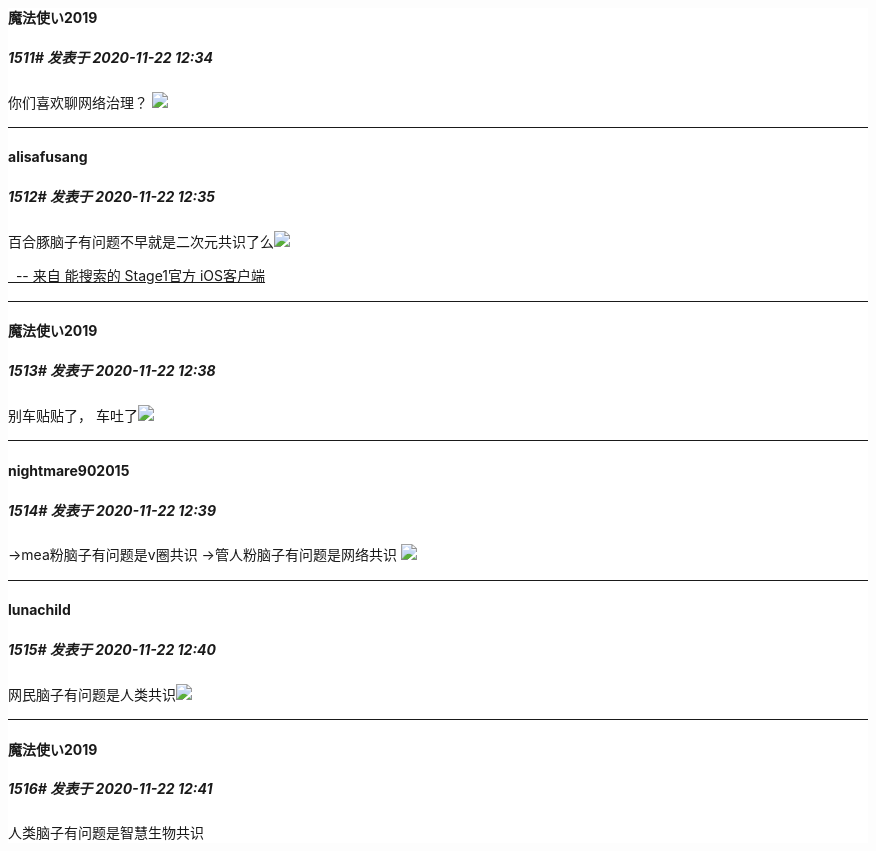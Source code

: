 ####  魔法使い2019  
##### 1511#       发表于 2020-11-22 12:34


你们喜欢聊网络治理？ <img src="https://static.saraba1st.com/image/smiley/face2017/067.png" referrerpolicy="no-referrer">


*****

####  alisafusang  
##### 1512#       发表于 2020-11-22 12:35


百合豚脑子有问题不早就是二次元共识了么<img src="https://static.saraba1st.com/image/smiley/face2017/069.png" referrerpolicy="no-referrer">

[  -- 来自 能搜索的 Stage1官方 iOS客户端](https://itunes.apple.com/fi/app/saraba1st/id1221237470?mt=8)


*****

####  魔法使い2019  
##### 1513#       发表于 2020-11-22 12:38


别车贴贴了， 车吐了<img src="https://static.saraba1st.com/image/smiley/face2017/067.png" referrerpolicy="no-referrer">


*****

####  nightmare902015  
##### 1514#       发表于 2020-11-22 12:39


→mea粉脑子有问题是v圈共识
→管人粉脑子有问题是网络共识
<img src="https://static.saraba1st.com/image/smiley/face2017/066.png" referrerpolicy="no-referrer">


*****

####  lunachild  
##### 1515#       发表于 2020-11-22 12:40


网民脑子有问题是人类共识<img src="https://static.saraba1st.com/image/smiley/face2017/007.png" referrerpolicy="no-referrer">


*****

####  魔法使い2019  
##### 1516#       发表于 2020-11-22 12:41


人类脑子有问题是智慧生物共识


